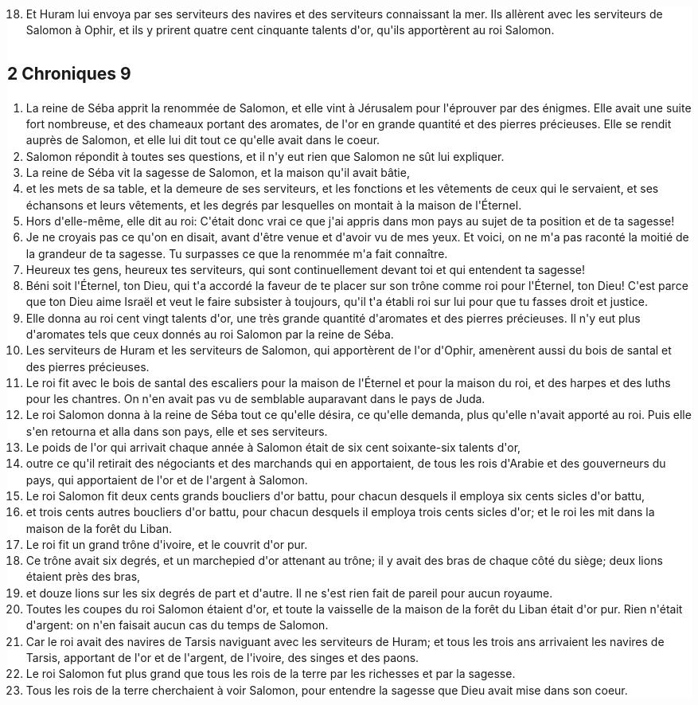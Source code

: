 18. Et Huram lui envoya par ses serviteurs des navires et des serviteurs connaissant la mer. Ils all&egrave;rent avec les serviteurs de Salomon &agrave; Ophir, et ils y prirent quatre cent cinquante talents d'or, qu'ils apport&egrave;rent au roi Salomon.

## 2 Chroniques 9
1. La reine de S&eacute;ba apprit la renomm&eacute;e de Salomon, et elle vint &agrave; J&eacute;rusalem pour l'&eacute;prouver par des &eacute;nigmes. Elle avait une suite fort nombreuse, et des chameaux portant des aromates, de l'or en grande quantit&eacute; et des pierres pr&eacute;cieuses. Elle se rendit aupr&egrave;s de Salomon, et elle lui dit tout ce qu'elle avait dans le coeur.
2. Salomon r&eacute;pondit &agrave; toutes ses questions, et il n'y eut rien que Salomon ne s&ucirc;t lui expliquer.
3. La reine de S&eacute;ba vit la sagesse de Salomon, et la maison qu'il avait b&acirc;tie,
4. et les mets de sa table, et la demeure de ses serviteurs, et les fonctions et les v&ecirc;tements de ceux qui le servaient, et ses &eacute;chansons et leurs v&ecirc;tements, et les degr&eacute;s par lesquelles on montait &agrave; la maison de l'&Eacute;ternel.
5. Hors d'elle-m&ecirc;me, elle dit au roi: C'&eacute;tait donc vrai ce que j'ai appris dans mon pays au sujet de ta position et de ta sagesse!
6. Je ne croyais pas ce qu'on en disait, avant d'&ecirc;tre venue et d'avoir vu de mes yeux. Et voici, on ne m'a pas racont&eacute; la moiti&eacute; de la grandeur de ta sagesse. Tu surpasses ce que la renomm&eacute;e m'a fait conna&icirc;tre.
7. Heureux tes gens, heureux tes serviteurs, qui sont continuellement devant toi et qui entendent ta sagesse!
8. B&eacute;ni soit l'&Eacute;ternel, ton Dieu, qui t'a accord&eacute; la faveur de te placer sur son tr&ocirc;ne comme roi pour l'&Eacute;ternel, ton Dieu! C'est parce que ton Dieu aime Isra&euml;l et veut le faire subsister &agrave; toujours, qu'il t'a &eacute;tabli roi sur lui pour que tu fasses droit et justice.
9. Elle donna au roi cent vingt talents d'or, une tr&egrave;s grande quantit&eacute; d'aromates et des pierres pr&eacute;cieuses. Il n'y eut plus d'aromates tels que ceux donn&eacute;s au roi Salomon par la reine de S&eacute;ba.
10. Les serviteurs de Huram et les serviteurs de Salomon, qui apport&egrave;rent de l'or d'Ophir, amen&egrave;rent aussi du bois de santal et des pierres pr&eacute;cieuses.
11. Le roi fit avec le bois de santal des escaliers pour la maison de l'&Eacute;ternel et pour la maison du roi, et des harpes et des luths pour les chantres. On n'en avait pas vu de semblable auparavant dans le pays de Juda.
12. Le roi Salomon donna &agrave; la reine de S&eacute;ba tout ce qu'elle d&eacute;sira, ce qu'elle demanda, plus qu'elle n'avait apport&eacute; au roi. Puis elle s'en retourna et alla dans son pays, elle et ses serviteurs.
13. Le poids de l'or qui arrivait chaque ann&eacute;e &agrave; Salomon &eacute;tait de six cent soixante-six talents d'or,
14. outre ce qu'il retirait des n&eacute;gociants et des marchands qui en apportaient, de tous les rois d'Arabie et des gouverneurs du pays, qui apportaient de l'or et de l'argent &agrave; Salomon.
15. Le roi Salomon fit deux cents grands boucliers d'or battu, pour chacun desquels il employa six cents sicles d'or battu,
16. et trois cents autres boucliers d'or battu, pour chacun desquels il employa trois cents sicles d'or; et le roi les mit dans la maison de la for&ecirc;t du Liban.
17. Le roi fit un grand tr&ocirc;ne d'ivoire, et le couvrit d'or pur.
18. Ce tr&ocirc;ne avait six degr&eacute;s, et un marchepied d'or attenant au tr&ocirc;ne; il y avait des bras de chaque c&ocirc;t&eacute; du si&egrave;ge; deux lions &eacute;taient pr&egrave;s des bras,
19. et douze lions sur les six degr&eacute;s de part et d'autre. Il ne s'est rien fait de pareil pour aucun royaume.
20. Toutes les coupes du roi Salomon &eacute;taient d'or, et toute la vaisselle de la maison de la for&ecirc;t du Liban &eacute;tait d'or pur. Rien n'&eacute;tait d'argent: on n'en faisait aucun cas du temps de Salomon.
21. Car le roi avait des navires de Tarsis naviguant avec les serviteurs de Huram; et tous les trois ans arrivaient les navires de Tarsis, apportant de l'or et de l'argent, de l'ivoire, des singes et des paons.
22. Le roi Salomon fut plus grand que tous les rois de la terre par les richesses et par la sagesse.
23. Tous les rois de la terre cherchaient &agrave; voir Salomon, pour entendre la sagesse que Dieu avait mise dans son coeur.